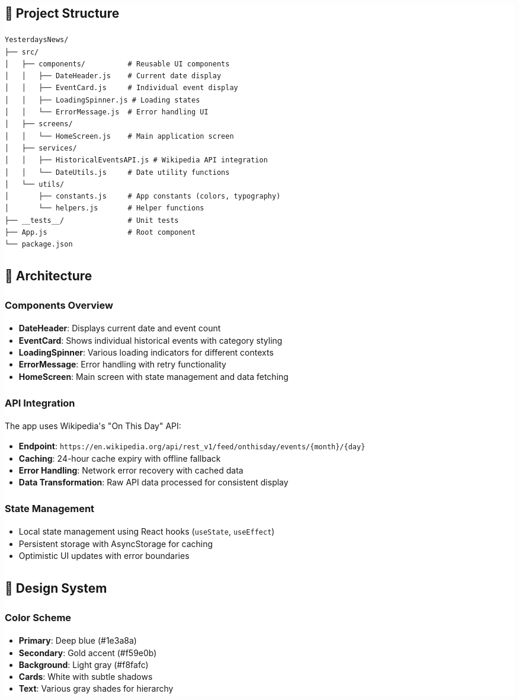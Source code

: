 ## 📂 Project Structure

```
YesterdaysNews/
├── src/
│   ├── components/          # Reusable UI components
│   │   ├── DateHeader.js    # Current date display
│   │   ├── EventCard.js     # Individual event display
│   │   ├── LoadingSpinner.js # Loading states
│   │   └── ErrorMessage.js  # Error handling UI
│   ├── screens/
│   │   └── HomeScreen.js    # Main application screen
│   ├── services/
│   │   ├── HistoricalEventsAPI.js # Wikipedia API integration
│   │   └── DateUtils.js     # Date utility functions
│   └── utils/
│       ├── constants.js     # App constants (colors, typography)
│       └── helpers.js       # Helper functions
├── __tests__/               # Unit tests
├── App.js                   # Root component
└── package.json
```

## 🔧 Architecture

### Components Overview

- **DateHeader**: Displays current date and event count
- **EventCard**: Shows individual historical events with category styling
- **LoadingSpinner**: Various loading indicators for different contexts
- **ErrorMessage**: Error handling with retry functionality
- **HomeScreen**: Main screen with state management and data fetching

### API Integration

The app uses Wikipedia's "On This Day" API:
- **Endpoint**: `https://en.wikipedia.org/api/rest_v1/feed/onthisday/events/{month}/{day}`
- **Caching**: 24-hour cache expiry with offline fallback
- **Error Handling**: Network error recovery with cached data
- **Data Transformation**: Raw API data processed for consistent display

### State Management

- Local state management using React hooks (`useState`, `useEffect`)
- Persistent storage with AsyncStorage for caching
- Optimistic UI updates with error boundaries

## 🎨 Design System

### Color Scheme
- **Primary**: Deep blue (#1e3a8a)
- **Secondary**: Gold accent (#f59e0b)
- **Background**: Light gray (#f8fafc)
- **Cards**: White with subtle shadows
- **Text**: Various gray shades for hierarchy
